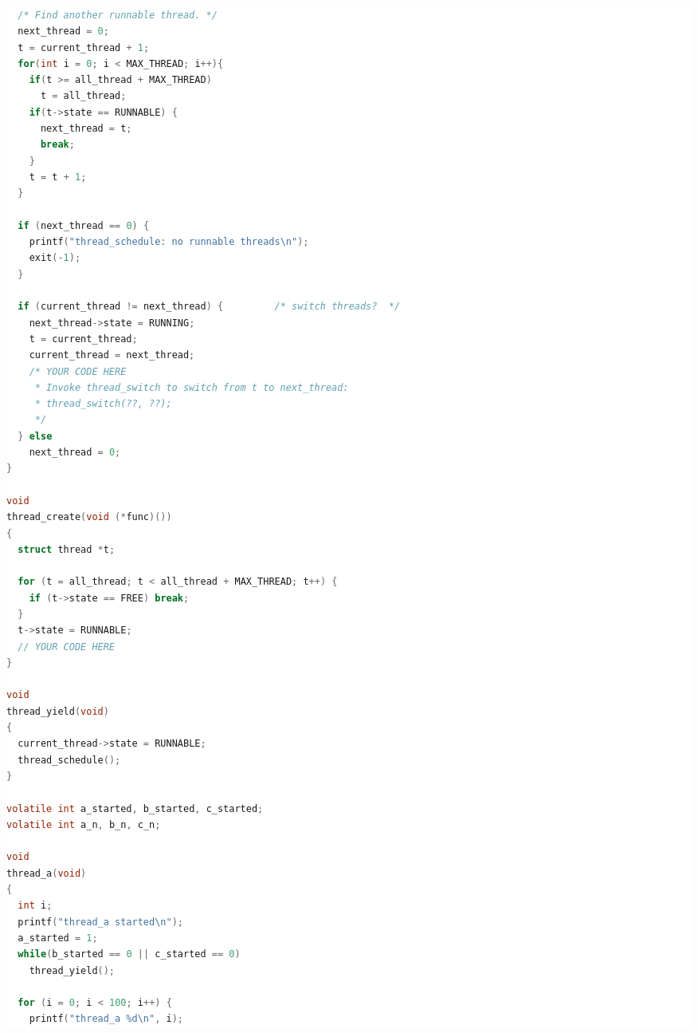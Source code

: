 ```c
  /* Find another runnable thread. */
  next_thread = 0;
  t = current_thread + 1;
  for(int i = 0; i < MAX_THREAD; i++){
    if(t >= all_thread + MAX_THREAD)
      t = all_thread;
    if(t->state == RUNNABLE) {
      next_thread = t;
      break;
    }
    t = t + 1;
  }

  if (next_thread == 0) {
    printf("thread_schedule: no runnable threads\n");
    exit(-1);
  }

  if (current_thread != next_thread) {         /* switch threads?  */
    next_thread->state = RUNNING;
    t = current_thread;
    current_thread = next_thread;
    /* YOUR CODE HERE
     * Invoke thread_switch to switch from t to next_thread:
     * thread_switch(??, ??);
     */
  } else
    next_thread = 0;
}

void 
thread_create(void (*func)())
{
  struct thread *t;

  for (t = all_thread; t < all_thread + MAX_THREAD; t++) {
    if (t->state == FREE) break;
  }
  t->state = RUNNABLE;
  // YOUR CODE HERE
}

void 
thread_yield(void)
{
  current_thread->state = RUNNABLE;
  thread_schedule();
}

volatile int a_started, b_started, c_started;
volatile int a_n, b_n, c_n;

void 
thread_a(void)
{
  int i;
  printf("thread_a started\n");
  a_started = 1;
  while(b_started == 0 || c_started == 0)
    thread_yield();
  
  for (i = 0; i < 100; i++) {
    printf("thread_a %d\n", i);
```